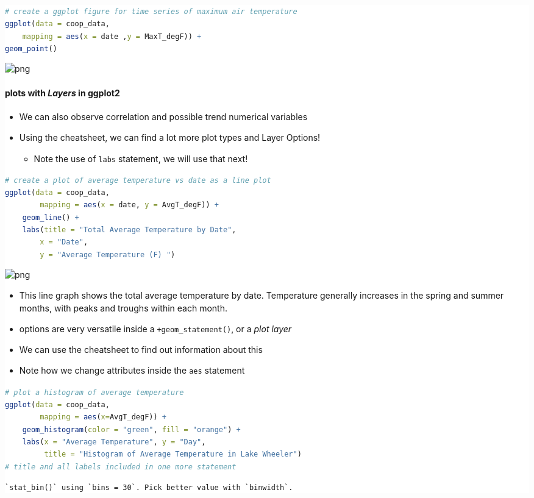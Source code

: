 ```R
# create a ggplot figure for time series of maximum air temperature
ggplot(data = coop_data,
    mapping = aes(x = date ,y = MaxT_degF)) + 
geom_point()
```


    
![png](output_52_0.png)
    


#### plots with *Layers* in ggplot2

- We can also observe correlation and possible trend numerical variables

- Using the cheatsheet, we can find a lot more plot types and Layer Options!

  - Note the use of `labs` statement, we will use that next!


```R
# create a plot of average temperature vs date as a line plot
ggplot(data = coop_data,
        mapping = aes(x = date, y = AvgT_degF)) + 
    geom_line() + 
    labs(title = "Total Average Temperature by Date",
        x = "Date",
        y = "Average Temperature (F) ")
```


    
![png](output_54_0.png)
    


- This line graph shows the total average temperature by date. Temperature generally increases in the spring and summer months, with peaks and troughs within each month.

- options are very versatile inside a `+geom_statement()`, or a *plot layer*

- We can use the cheatsheet to find out information about this 

- Note how we change attributes inside the `aes` statement


```R
# plot a histogram of average temperature
ggplot(data = coop_data,
        mapping = aes(x=AvgT_degF)) + 
    geom_histogram(color = "green", fill = "orange") + 
    labs(x = "Average Temperature", y = "Day",
         title = "Histogram of Average Temperature in Lake Wheeler")
# title and all labels included in one more statement 
```

    `stat_bin()` using `bins = 30`. Pick better value with `binwidth`.
    

